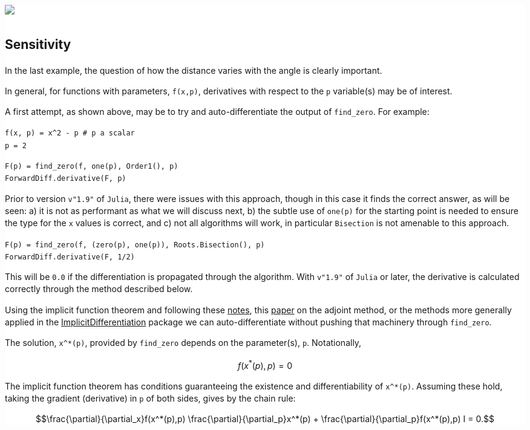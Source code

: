 ![](flight-diff.svg)

## Sensitivity

In the last example, the question of how the distance varies with the angle is clearly important.

In general, for functions with parameters, ``f(x,p)``, derivatives with respect to the ``p`` variable(s) may be of interest.

A first attempt, as shown above, may be to try and auto-differentiate the output of `find_zero`. For example:

```@example roots
f(x, p) = x^2 - p # p a scalar
p = 2
```

```@example roots
F(p) = find_zero(f, one(p), Order1(), p)
ForwardDiff.derivative(F, p)
```

Prior to version `v"1.9"` of `Julia`,
there were issues with this approach, though in this case it finds the correct answer, as will be seen: a) it is not as performant as what we will discuss next, b) the subtle use of `one(p)` for the starting point is needed to ensure the type for the ``x`` values is correct, and c) not all algorithms will work, in particular `Bisection` is not amenable to this approach.

```@example roots
F(p) = find_zero(f, (zero(p), one(p)), Roots.Bisection(), p)
ForwardDiff.derivative(F, 1/2)
```

This will be `0.0` if the differentiation is propagated through the algorithm.
With `v"1.9"` of `Julia` or later, the derivative is calculated correctly through the method described below.


Using the implicit function theorem and following these [notes](https://math.mit.edu/~stevenj/18.336/adjoint.pdf), this [paper](https://arxiv.org/pdf/2105.15183.pdf) on the adjoint method, or the methods more generally applied in the [ImplicitDifferentiation](https://github.com/gdalle/ImplicitDifferentiation.jl) package we can auto-differentiate without pushing that machinery through `find_zero`.

The solution, ``x^*(p)``, provided by `find_zero` depends on the parameter(s), ``p``. Notationally,

```math
f(x^*(p), p) = 0
```

The implicit function theorem has conditions guaranteeing the
existence and differentiability of ``x^*(p)``.  Assuming these hold, taking the gradient (derivative) in ``p`` of both sides, gives by the chain rule:

```math
\frac{\partial}{\partial_x}f(x^*(p),p)
\frac{\partial}{\partial_p}x^*(p) +
\frac{\partial}{\partial_p}f(x^*(p),p) I = 0.
```
